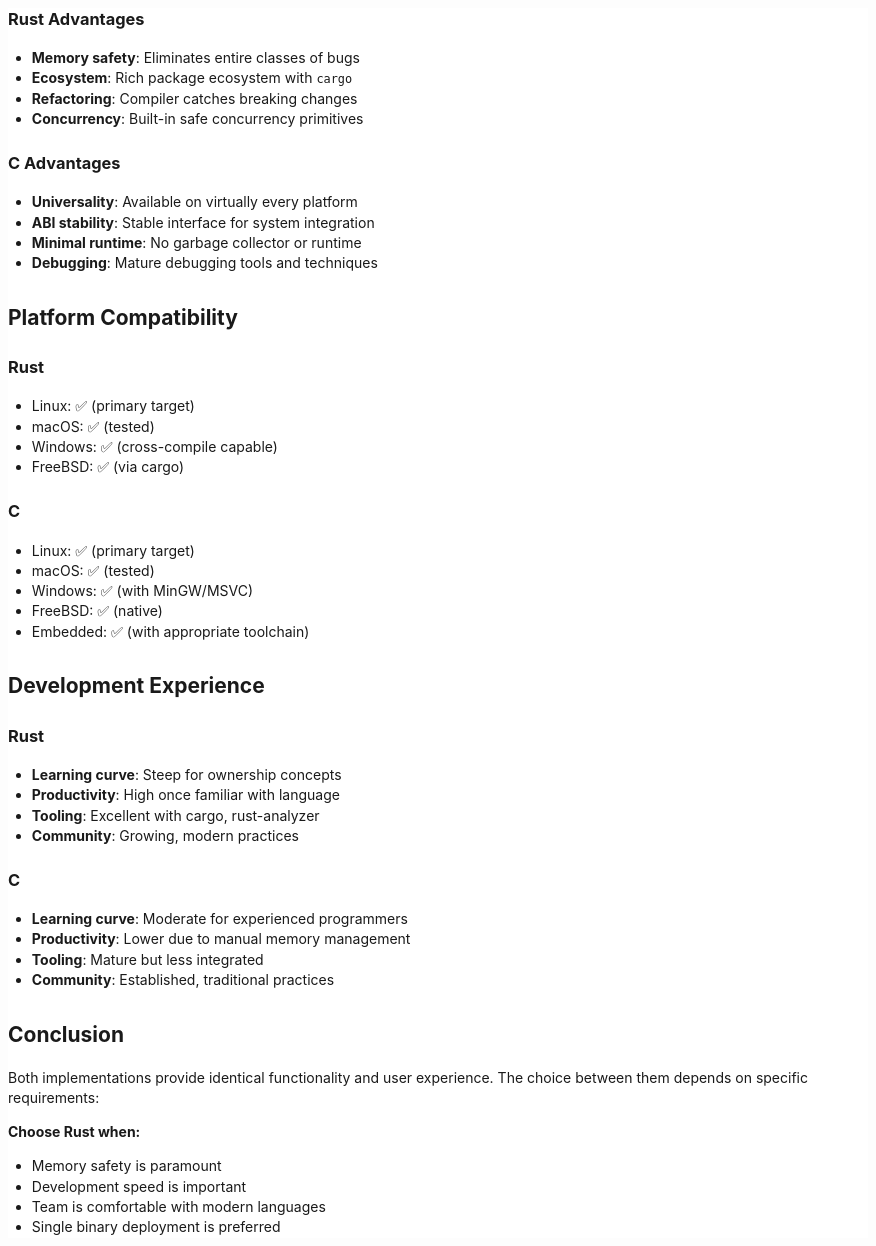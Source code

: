 ### Rust Advantages
- **Memory safety**: Eliminates entire classes of bugs
- **Ecosystem**: Rich package ecosystem with `cargo`
- **Refactoring**: Compiler catches breaking changes
- **Concurrency**: Built-in safe concurrency primitives

### C Advantages
- **Universality**: Available on virtually every platform
- **ABI stability**: Stable interface for system integration
- **Minimal runtime**: No garbage collector or runtime
- **Debugging**: Mature debugging tools and techniques

## Platform Compatibility

### Rust
- Linux: ✅ (primary target)
- macOS: ✅ (tested)
- Windows: ✅ (cross-compile capable)
- FreeBSD: ✅ (via cargo)

### C
- Linux: ✅ (primary target)
- macOS: ✅ (tested)
- Windows: ✅ (with MinGW/MSVC)
- FreeBSD: ✅ (native)
- Embedded: ✅ (with appropriate toolchain)

## Development Experience

### Rust
- **Learning curve**: Steep for ownership concepts
- **Productivity**: High once familiar with language
- **Tooling**: Excellent with cargo, rust-analyzer
- **Community**: Growing, modern practices

### C
- **Learning curve**: Moderate for experienced programmers
- **Productivity**: Lower due to manual memory management
- **Tooling**: Mature but less integrated
- **Community**: Established, traditional practices

## Conclusion

Both implementations provide identical functionality and user experience. The choice between them depends on specific requirements:

**Choose Rust when:**
- Memory safety is paramount
- Development speed is important
- Team is comfortable with modern languages
- Single binary deployment is preferred
